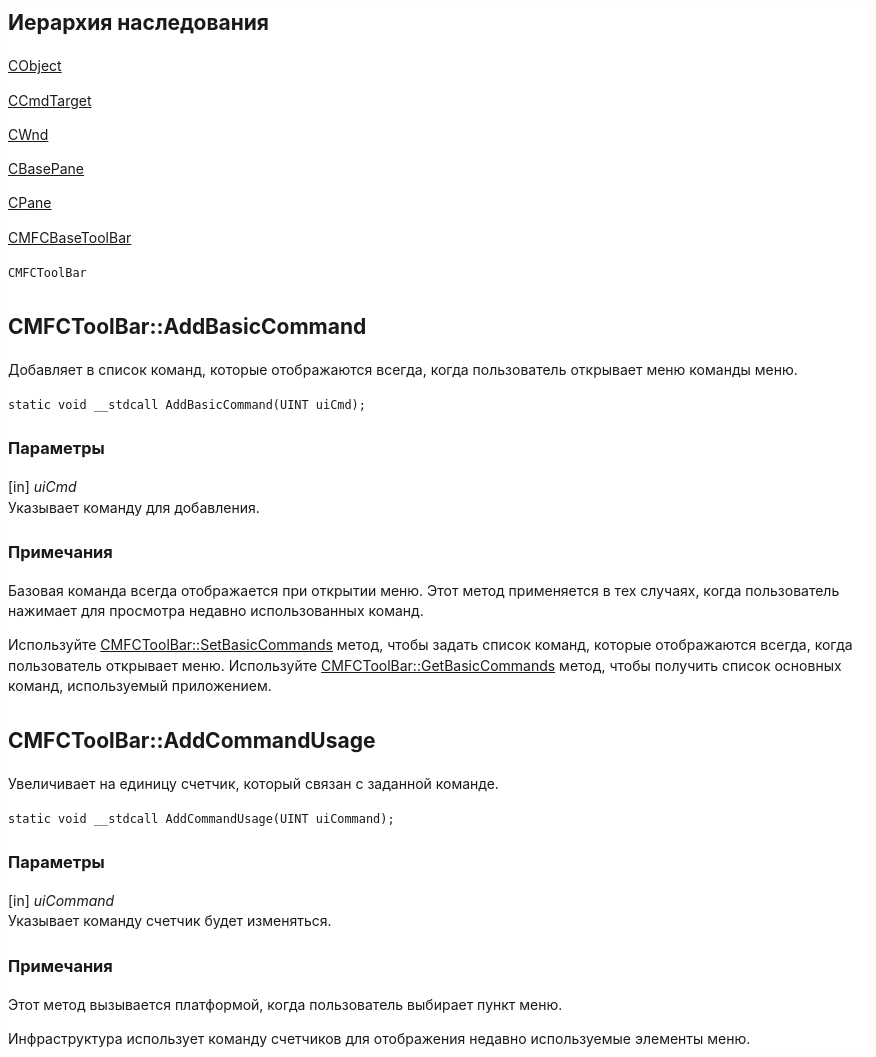 ## <a name="inheritance-hierarchy"></a>Иерархия наследования  
 [CObject](../../mfc/reference/cobject-class.md)  
  
 [CCmdTarget](../../mfc/reference/ccmdtarget-class.md)  
  
 [CWnd](../../mfc/reference/cwnd-class.md)  
  
 [CBasePane](../../mfc/reference/cbasepane-class.md)  
  
 [CPane](../../mfc/reference/cpane-class.md)  
  
 [CMFCBaseToolBar](../../mfc/reference/cmfcbasetoolbar-class.md)  
  
 `CMFCToolBar`  
  
##  <a name="addbasiccommand"></a>  CMFCToolBar::AddBasicCommand  
 Добавляет в список команд, которые отображаются всегда, когда пользователь открывает меню команды меню.  
  
```  
static void __stdcall AddBasicCommand(UINT uiCmd);
```  
  
### <a name="parameters"></a>Параметры  
 [in] *uiCmd*  
 Указывает команду для добавления.  
  
### <a name="remarks"></a>Примечания  
 Базовая команда всегда отображается при открытии меню. Этот метод применяется в тех случаях, когда пользователь нажимает для просмотра недавно использованных команд.  
  
 Используйте [CMFCToolBar::SetBasicCommands](#setbasiccommands) метод, чтобы задать список команд, которые отображаются всегда, когда пользователь открывает меню. Используйте [CMFCToolBar::GetBasicCommands](#getbasiccommands) метод, чтобы получить список основных команд, используемый приложением.  
  
##  <a name="addcommandusage"></a>  CMFCToolBar::AddCommandUsage  
 Увеличивает на единицу счетчик, который связан с заданной команде.  
  
```  
static void __stdcall AddCommandUsage(UINT uiCommand);
```  
  
### <a name="parameters"></a>Параметры  
 [in] *uiCommand*  
 Указывает команду счетчик будет изменяться.  
  
### <a name="remarks"></a>Примечания  
 Этот метод вызывается платформой, когда пользователь выбирает пункт меню.  
  
 Инфраструктура использует команду счетчиков для отображения недавно используемые элементы меню.  
  